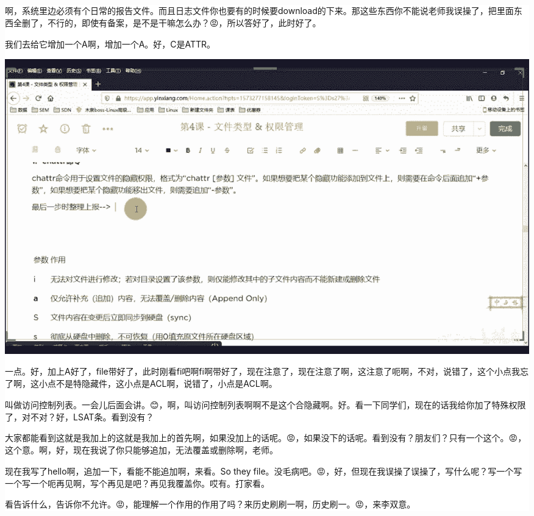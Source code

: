 啊，系统里边必须有个日常的报告文件。而且日志文件你也要有的时候要download的下来。那这些东西你不能说老师我误操了，把里面东西全删了，不行的，即使有备案，是不是干嘛怎么办？😡，所以答好了，此时好了。

我们去给它增加一个A啊，增加一个A。好，C是ATTR。

![](img/ad96fee1421f38e1d05770da8ca83b08_94.png)

一点。好，加上A好了，file带好了，此时刚看fi吧啊fi啊带好了，现在注意了，现在注意了啊，这注意了呃啊，不对，说错了，这个小点我忘了啊，这小点不是特隐藏件，这小点是ACL啊，说错了，小点是ACL啊。

叫做访问控制列表。一会儿后面会讲。😊，啊，叫访问控制列表啊啊不是这个合隐藏啊。好。看一下同学们，现在的话我给你加了特殊权限了，对不对？好，LSAT条。看到没有？

大家都能看到这就是我加上的这就是我加上的首先啊，如果没加上的话呢。😡，如果没下的话呢。看到没有？朋友们？只有一个这个。😡，这个意。啊，好，现在我说了你只能够追加，无法覆盖或删除啊，老师。

现在我写了hello啊，追加一下，看能不能追加啊，来看。So they file。没毛病吧。😡，好，但现在我误操了误操了，写什么呢？写一个写一个写一个呃再见啊，写个再见是吧？再见我覆盖你。哎有。打家看。

看告诉什么，告诉你不允许。😡，能理解一个作用的作用了吗？来历史刷刷一啊，历史刷一。😡，来李双意。
